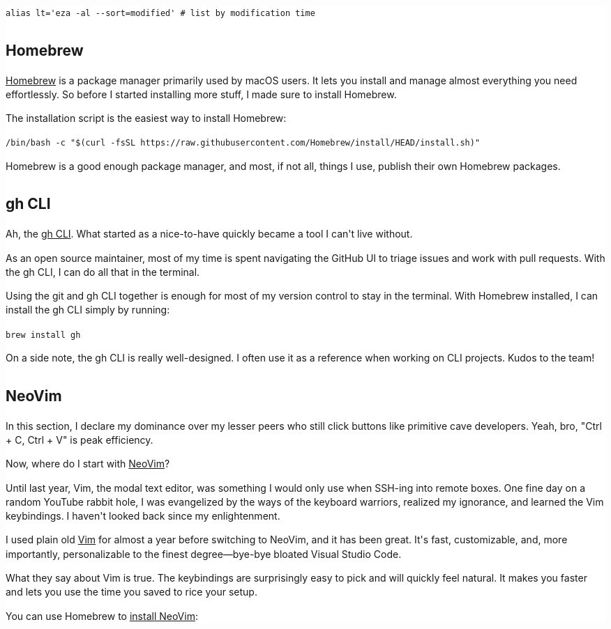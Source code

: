 ```zshrc {title=".zshrc"}
alias lt='eza -al --sort=modified' # list by modification time
```

## Homebrew

[Homebrew](https://brew.sh/) is a package manager primarily used by macOS users. It lets you install and manage almost everything you need effortlessly. So before I started installing more stuff, I made sure to install Homebrew.

The installation script is the easiest way to install Homebrew:

```shell
/bin/bash -c "$(curl -fsSL https://raw.githubusercontent.com/Homebrew/install/HEAD/install.sh)"
```

Homebrew is a good enough package manager, and most, if not all, things I use, publish their own Homebrew packages.

## gh CLI

Ah, the [gh CLI](https://cli.github.com/). What started as a nice-to-have quickly became a tool I can't live without.

As an open source maintainer, most of my time is spent navigating the GitHub UI to triage issues and work with pull requests. With the gh CLI, I can do all that in the terminal.

Using the git and gh CLI together is enough for most of my version control to stay in the terminal. With Homebrew installed, I can install the gh CLI simply by running:

```shell
brew install gh
```

On a side note, the gh CLI is really well-designed. I often use it as a reference when working on CLI projects. Kudos to the team!

## NeoVim

In this section, I declare my dominance over my lesser peers who still click buttons like primitive cave developers. Yeah, bro, "Ctrl + C, Ctrl + V" is peak efficiency.

Now, where do I start with [NeoVim](https://neovim.io/)?

Until last year, Vim, the modal text editor, was something I would only use when SSH-ing into remote boxes. One fine day on a random YouTube rabbit hole, I was evangelized by the ways of the keyboard warriors, realized my ignorance, and learned the Vim keybindings. I haven't looked back since my enlightenment.

I used plain old [Vim](https://www.vim.org/) for almost a year before switching to NeoVim, and it has been great. It's fast, customizable, and, more importantly, personalizable to the finest degree—bye-bye bloated Visual Studio Code.

What they say about Vim is true. The keybindings are surprisingly easy to pick and will quickly feel natural. It makes you faster and lets you use the time you saved to rice your setup.

You can use Homebrew to [install NeoVim](https://github.com/neovim/neovim/blob/master/INSTALL.md):
